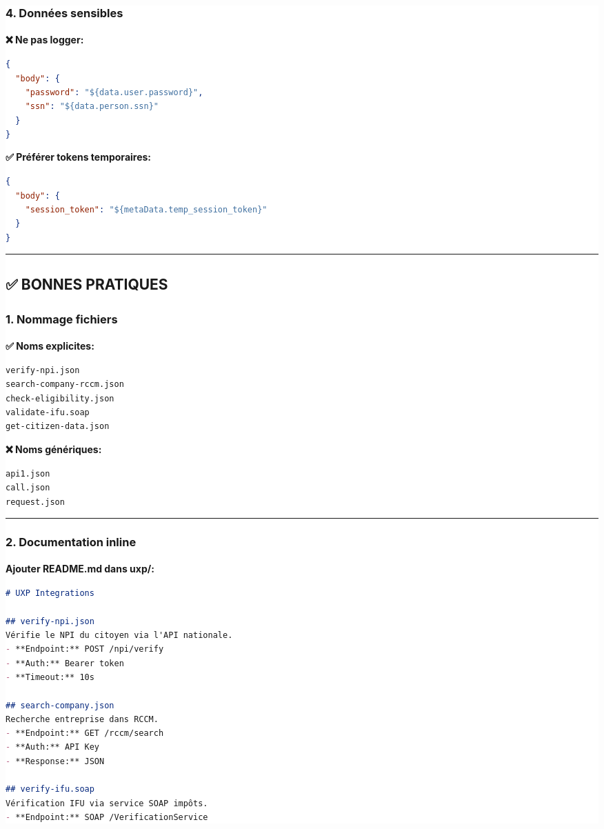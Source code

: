 ### 4. Données sensibles

**❌ Ne pas logger:**
```json
{
  "body": {
    "password": "${data.user.password}",
    "ssn": "${data.person.ssn}"
  }
}
```

**✅ Préférer tokens temporaires:**
```json
{
  "body": {
    "session_token": "${metaData.temp_session_token}"
  }
}
```

---

## ✅ BONNES PRATIQUES

### 1. Nommage fichiers

**✅ Noms explicites:**
```
verify-npi.json
search-company-rccm.json
check-eligibility.json
validate-ifu.soap
get-citizen-data.json
```

**❌ Noms génériques:**
```
api1.json
call.json
request.json
```

---

### 2. Documentation inline

**Ajouter README.md dans uxp/:**

```markdown
# UXP Integrations

## verify-npi.json
Vérifie le NPI du citoyen via l'API nationale.
- **Endpoint:** POST /npi/verify
- **Auth:** Bearer token
- **Timeout:** 10s

## search-company.json
Recherche entreprise dans RCCM.
- **Endpoint:** GET /rccm/search
- **Auth:** API Key
- **Response:** JSON

## verify-ifu.soap
Vérification IFU via service SOAP impôts.
- **Endpoint:** SOAP /VerificationService
```